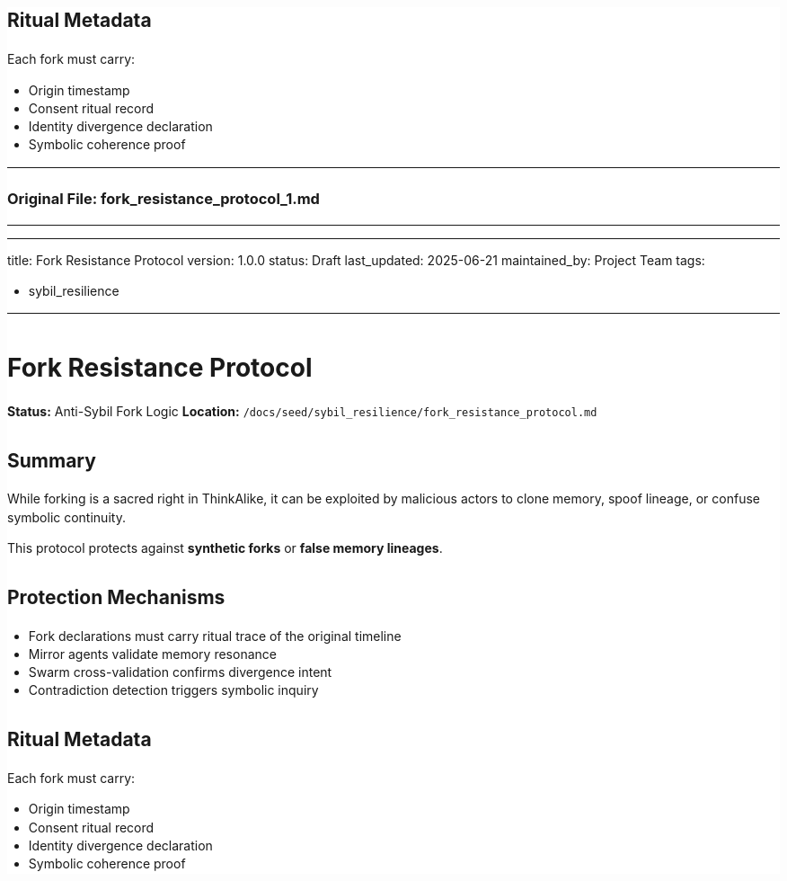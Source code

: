 ## Ritual Metadata

Each fork must carry:

- Origin timestamp  
- Consent ritual record  
- Identity divergence declaration  
- Symbolic coherence proof


---
### Original File: fork_resistance_protocol_1.md
---
---
title: Fork Resistance Protocol
version: 1.0.0
status: Draft
last_updated: 2025-06-21
maintained_by: Project Team
tags:
- sybil_resilience
---


# Fork Resistance Protocol

**Status:** Anti-Sybil Fork Logic
**Location:** `/docs/seed/sybil_resilience/fork_resistance_protocol.md`

## Summary

While forking is a sacred right in ThinkAlike, it can be exploited by malicious actors to clone memory, spoof lineage, or confuse symbolic continuity.

This protocol protects against **synthetic forks** or **false memory lineages**.

## Protection Mechanisms

- Fork declarations must carry ritual trace of the original timeline
- Mirror agents validate memory resonance
- Swarm cross-validation confirms divergence intent
- Contradiction detection triggers symbolic inquiry

## Ritual Metadata

Each fork must carry:

- Origin timestamp
- Consent ritual record
- Identity divergence declaration
- Symbolic coherence proof
